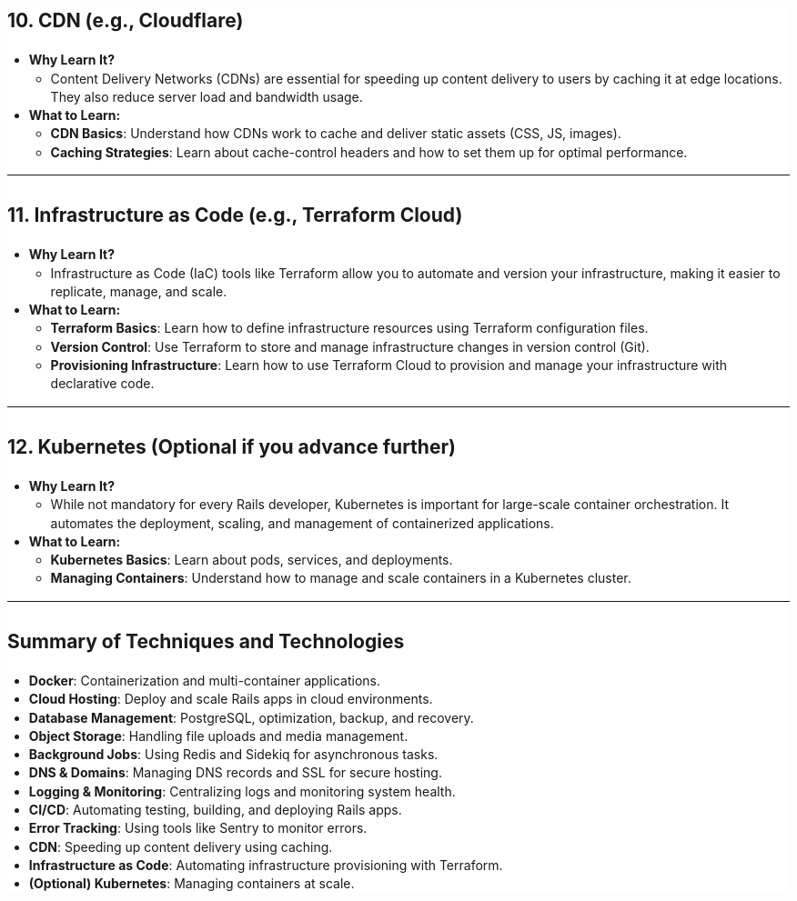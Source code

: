 
## 10. CDN (e.g., Cloudflare)

- **Why Learn It?**
  - Content Delivery Networks (CDNs) are essential for speeding up content delivery to users by caching it at edge locations. They also reduce server load and bandwidth usage.
- **What to Learn:**
  - **CDN Basics**: Understand how CDNs work to cache and deliver static assets (CSS, JS, images).
  - **Caching Strategies**: Learn about cache-control headers and how to set them up for optimal performance.

---

## 11. Infrastructure as Code (e.g., Terraform Cloud)

- **Why Learn It?**
  - Infrastructure as Code (IaC) tools like Terraform allow you to automate and version your infrastructure, making it easier to replicate, manage, and scale.
- **What to Learn:**
  - **Terraform Basics**: Learn how to define infrastructure resources using Terraform configuration files.
  - **Version Control**: Use Terraform to store and manage infrastructure changes in version control (Git).
  - **Provisioning Infrastructure**: Learn how to use Terraform Cloud to provision and manage your infrastructure with declarative code.

---

## 12. Kubernetes (Optional if you advance further)

- **Why Learn It?**
  - While not mandatory for every Rails developer, Kubernetes is important for large-scale container orchestration. It automates the deployment, scaling, and management of containerized applications.
- **What to Learn:**
  - **Kubernetes Basics**: Learn about pods, services, and deployments.
  - **Managing Containers**: Understand how to manage and scale containers in a Kubernetes cluster.

---

## Summary of Techniques and Technologies

- **Docker**: Containerization and multi-container applications.
- **Cloud Hosting**: Deploy and scale Rails apps in cloud environments.
- **Database Management**: PostgreSQL, optimization, backup, and recovery.
- **Object Storage**: Handling file uploads and media management.
- **Background Jobs**: Using Redis and Sidekiq for asynchronous tasks.
- **DNS & Domains**: Managing DNS records and SSL for secure hosting.
- **Logging & Monitoring**: Centralizing logs and monitoring system health.
- **CI/CD**: Automating testing, building, and deploying Rails apps.
- **Error Tracking**: Using tools like Sentry to monitor errors.
- **CDN**: Speeding up content delivery using caching.
- **Infrastructure as Code**: Automating infrastructure provisioning with Terraform.
- **(Optional) Kubernetes**: Managing containers at scale.
